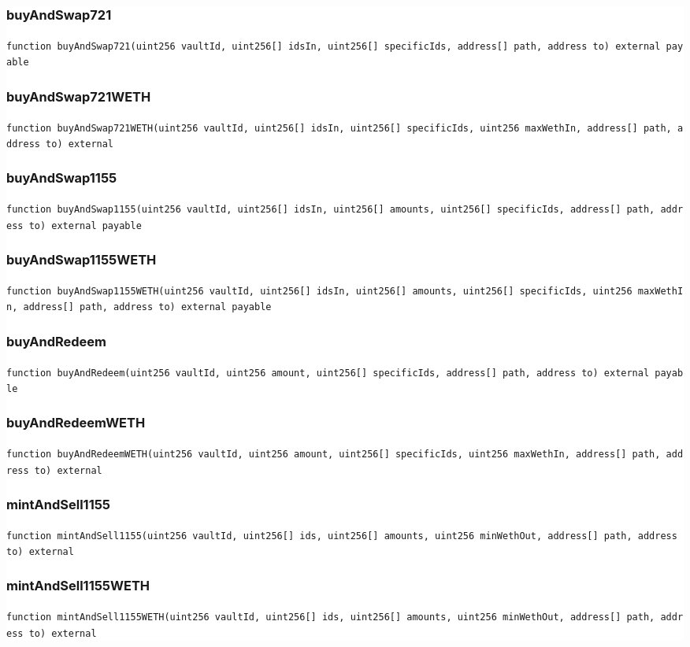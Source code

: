 ### buyAndSwap721

```solidity
function buyAndSwap721(uint256 vaultId, uint256[] idsIn, uint256[] specificIds, address[] path, address to) external payable
```

### buyAndSwap721WETH

```solidity
function buyAndSwap721WETH(uint256 vaultId, uint256[] idsIn, uint256[] specificIds, uint256 maxWethIn, address[] path, address to) external
```

### buyAndSwap1155

```solidity
function buyAndSwap1155(uint256 vaultId, uint256[] idsIn, uint256[] amounts, uint256[] specificIds, address[] path, address to) external payable
```

### buyAndSwap1155WETH

```solidity
function buyAndSwap1155WETH(uint256 vaultId, uint256[] idsIn, uint256[] amounts, uint256[] specificIds, uint256 maxWethIn, address[] path, address to) external payable
```

### buyAndRedeem

```solidity
function buyAndRedeem(uint256 vaultId, uint256 amount, uint256[] specificIds, address[] path, address to) external payable
```

### buyAndRedeemWETH

```solidity
function buyAndRedeemWETH(uint256 vaultId, uint256 amount, uint256[] specificIds, uint256 maxWethIn, address[] path, address to) external
```

### mintAndSell1155

```solidity
function mintAndSell1155(uint256 vaultId, uint256[] ids, uint256[] amounts, uint256 minWethOut, address[] path, address to) external
```

### mintAndSell1155WETH

```solidity
function mintAndSell1155WETH(uint256 vaultId, uint256[] ids, uint256[] amounts, uint256 minWethOut, address[] path, address to) external
```
